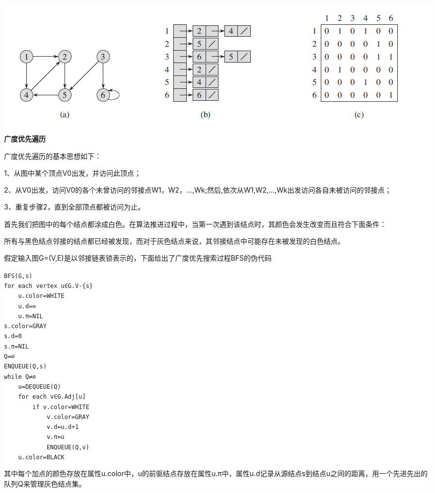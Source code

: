 ![](.\算法\10_3.png)

**广度优先遍历**

广度优先遍历的基本思想如下：

1、从图中某个顶点V0出发，并访问此顶点；

2、从V0出发，访问V0的各个未曾访问的邻接点W1，W2，…,Wk;然后,依次从W1,W2,…,Wk出发访问各自未被访问的邻接点；

3、重复步骤2，直到全部顶点都被访问为止。

 

首先我们把图中的每个结点都涂成白色。在算法推进过程中，当第一次遇到该结点时，其颜色会发生改变而且符合下面条件：

所有与黑色结点邻接的结点都已经被发现，而对于灰色结点来说，其邻接结点中可能存在未被发现的白色结点。

假定输入图G=(V,E)是以邻接链表锁表示的，下面给出了广度优先搜索过程BFS的伪代码

```
BFS(G,s)
for each vertex u∈G.V-{s}
    u.color=WHITE
    u.d=∞
    u.π=NIL
s.color=GRAY
s.d=0
s.π=NIL
Q=∅
ENQUEUE(Q,s)
while Q≠∅
    u=DEQUEUE(Q)
    for each v∈G.Adj[u]
        if v.color=WHITE
            v.color=GRAY
            v.d=u.d+1
            v.π=u
            ENQUEUE(Q,v)
    u.color=BLACK
```

其中每个加点的颜色存放在属性u.color中，u的前驱结点存放在属性u.π中，属性u.d记录从源结点s到结点u之间的距离，用一个先进先出的队列Q来管理灰色结点集。
